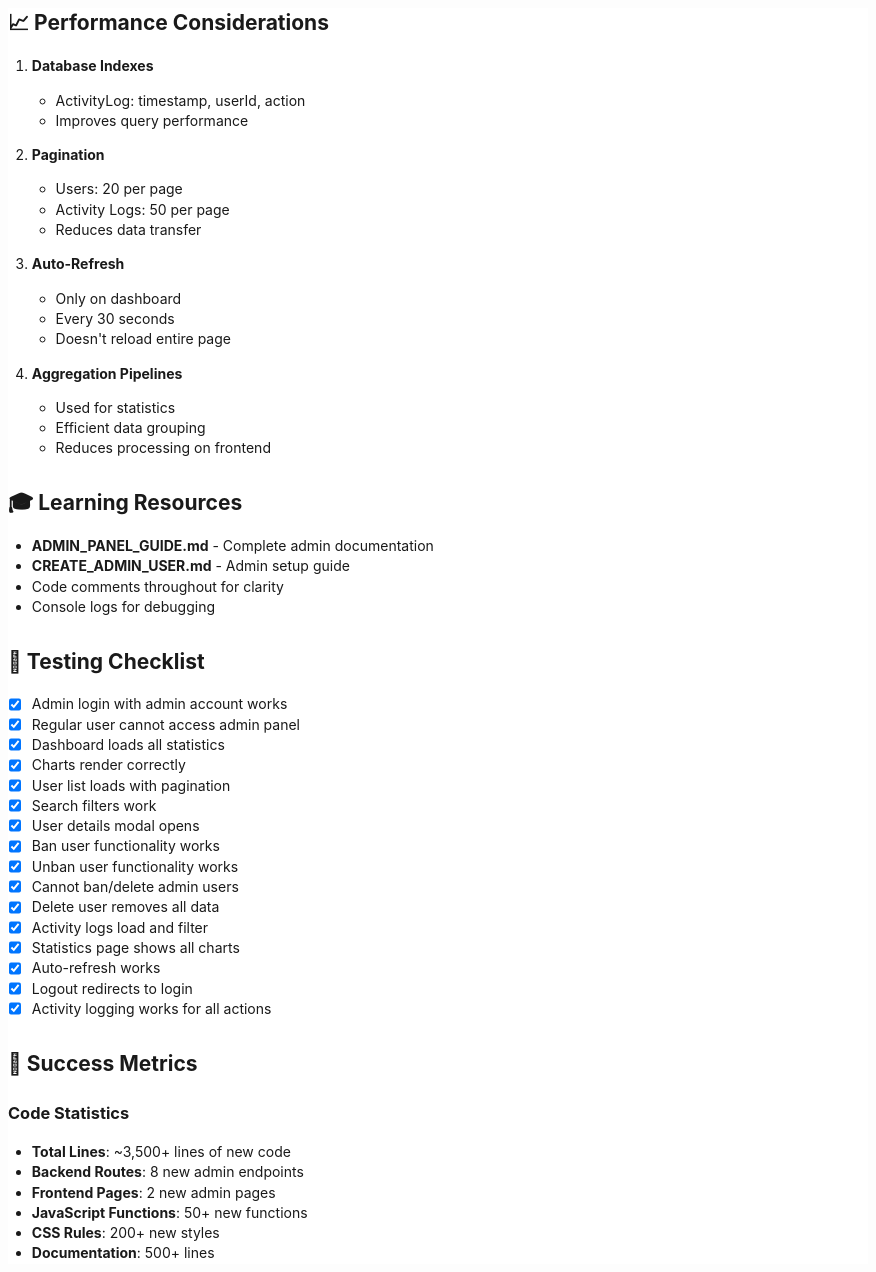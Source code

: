 ## 📈 Performance Considerations

1. **Database Indexes**
   - ActivityLog: timestamp, userId, action
   - Improves query performance

2. **Pagination**
   - Users: 20 per page
   - Activity Logs: 50 per page
   - Reduces data transfer

3. **Auto-Refresh**
   - Only on dashboard
   - Every 30 seconds
   - Doesn't reload entire page

4. **Aggregation Pipelines**
   - Used for statistics
   - Efficient data grouping
   - Reduces processing on frontend

## 🎓 Learning Resources

- **ADMIN_PANEL_GUIDE.md** - Complete admin documentation
- **CREATE_ADMIN_USER.md** - Admin setup guide
- Code comments throughout for clarity
- Console logs for debugging

## 🐛 Testing Checklist

- [x] Admin login with admin account works
- [x] Regular user cannot access admin panel
- [x] Dashboard loads all statistics
- [x] Charts render correctly
- [x] User list loads with pagination
- [x] Search filters work
- [x] User details modal opens
- [x] Ban user functionality works
- [x] Unban user functionality works
- [x] Cannot ban/delete admin users
- [x] Delete user removes all data
- [x] Activity logs load and filter
- [x] Statistics page shows all charts
- [x] Auto-refresh works
- [x] Logout redirects to login
- [x] Activity logging works for all actions

## 🎉 Success Metrics

### Code Statistics
- **Total Lines**: ~3,500+ lines of new code
- **Backend Routes**: 8 new admin endpoints
- **Frontend Pages**: 2 new admin pages
- **JavaScript Functions**: 50+ new functions
- **CSS Rules**: 200+ new styles
- **Documentation**: 500+ lines
